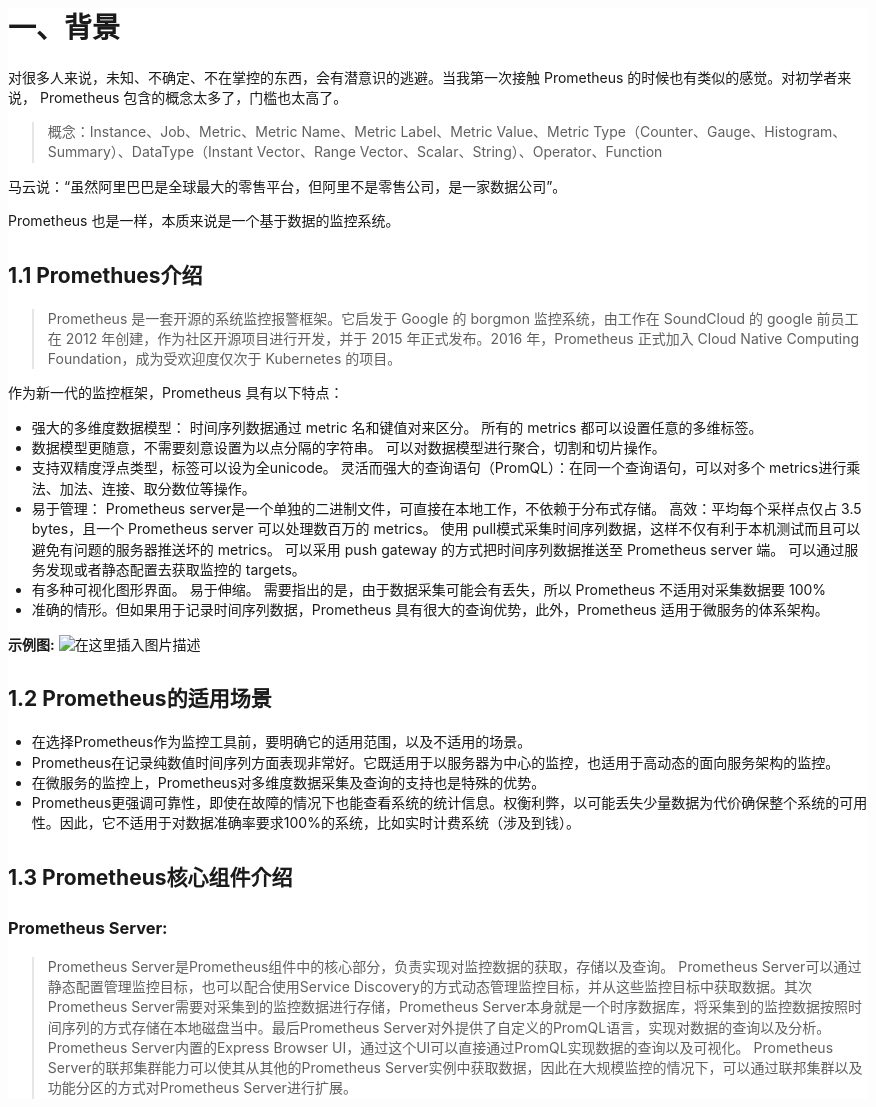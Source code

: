 



# 一、背景 

对很多人来说，未知、不确定、不在掌控的东西，会有潜意识的逃避。当我第一次接触 Prometheus 的时候也有类似的感觉。对初学者来说， Prometheus 包含的概念太多了，门槛也太高了。

> 概念：Instance、Job、Metric、Metric Name、Metric Label、Metric Value、Metric Type（Counter、Gauge、Histogram、Summary）、DataType（Instant Vector、Range Vector、Scalar、String）、Operator、Function

马云说：“虽然阿里巴巴是全球最大的零售平台，但阿里不是零售公司，是一家数据公司”。

Prometheus 也是一样，本质来说是一个基于数据的监控系统。



## 1.1 Promethues介绍

> Prometheus 是一套开源的系统监控报警框架。它启发于 Google 的 borgmon 监控系统，由工作在 SoundCloud 的 google 前员工在 2012 年创建，作为社区开源项目进行开发，并于 2015 年正式发布。2016 年，Prometheus 正式加入 Cloud Native Computing Foundation，成为受欢迎度仅次于 Kubernetes 的项目。



作为新一代的监控框架，Prometheus 具有以下特点：

- 强大的多维度数据模型： 时间序列数据通过 metric 名和键值对来区分。 所有的 metrics 都可以设置任意的多维标签。
- 数据模型更随意，不需要刻意设置为以点分隔的字符串。 可以对数据模型进行聚合，切割和切片操作。
- 支持双精度浮点类型，标签可以设为全unicode。 灵活而强大的查询语句（PromQL）：在同一个查询语句，可以对多个 metrics进行乘法、加法、连接、取分数位等操作。
- 易于管理： Prometheus server是一个单独的二进制文件，可直接在本地工作，不依赖于分布式存储。 高效：平均每个采样点仅占 3.5 bytes，且一个 Prometheus server 可以处理数百万的 metrics。 使用 pull模式采集时间序列数据，这样不仅有利于本机测试而且可以避免有问题的服务器推送坏的 metrics。 可以采用 push gateway 的方式把时间序列数据推送至 Prometheus server 端。 可以通过服务发现或者静态配置去获取监控的 targets。
- 有多种可视化图形界面。 易于伸缩。 需要指出的是，由于数据采集可能会有丢失，所以 Prometheus 不适用对采集数据要 100%
- 准确的情形。但如果用于记录时间序列数据，Prometheus 具有很大的查询优势，此外，Prometheus 适用于微服务的体系架构。

**示例图:**
![在这里插入图片描述](https://img-blog.csdnimg.cn/20201130161151142.png?x-oss-process=image/watermark,type_ZmFuZ3poZW5naGVpdGk,shadow_10,text_aHR0cHM6Ly9ibG9nLmNzZG4ubmV0L3FhendzeHBjbQ==,size_16,color_FFFFFF,t_70)



## 1.2 Prometheus的适用场景

- 在选择Prometheus作为监控工具前，要明确它的适用范围，以及不适用的场景。
- Prometheus在记录纯数值时间序列方面表现非常好。它既适用于以服务器为中心的监控，也适用于高动态的面向服务架构的监控。
- 在微服务的监控上，Prometheus对多维度数据采集及查询的支持也是特殊的优势。
- Prometheus更强调可靠性，即使在故障的情况下也能查看系统的统计信息。权衡利弊，以可能丢失少量数据为代价确保整个系统的可用性。因此，它不适用于对数据准确率要求100%的系统，比如实时计费系统（涉及到钱）。



## 1.3 Prometheus核心组件介绍

### Prometheus Server:

> Prometheus Server是Prometheus组件中的核心部分，负责实现对监控数据的获取，存储以及查询。 Prometheus Server可以通过静态配置管理监控目标，也可以配合使用Service Discovery的方式动态管理监控目标，并从这些监控目标中获取数据。其次Prometheus Server需要对采集到的监控数据进行存储，Prometheus Server本身就是一个时序数据库，将采集到的监控数据按照时间序列的方式存储在本地磁盘当中。最后Prometheus Server对外提供了自定义的PromQL语言，实现对数据的查询以及分析。 Prometheus Server内置的Express Browser UI，通过这个UI可以直接通过PromQL实现数据的查询以及可视化。 Prometheus Server的联邦集群能力可以使其从其他的Prometheus Server实例中获取数据，因此在大规模监控的情况下，可以通过联邦集群以及功能分区的方式对Prometheus Server进行扩展。

